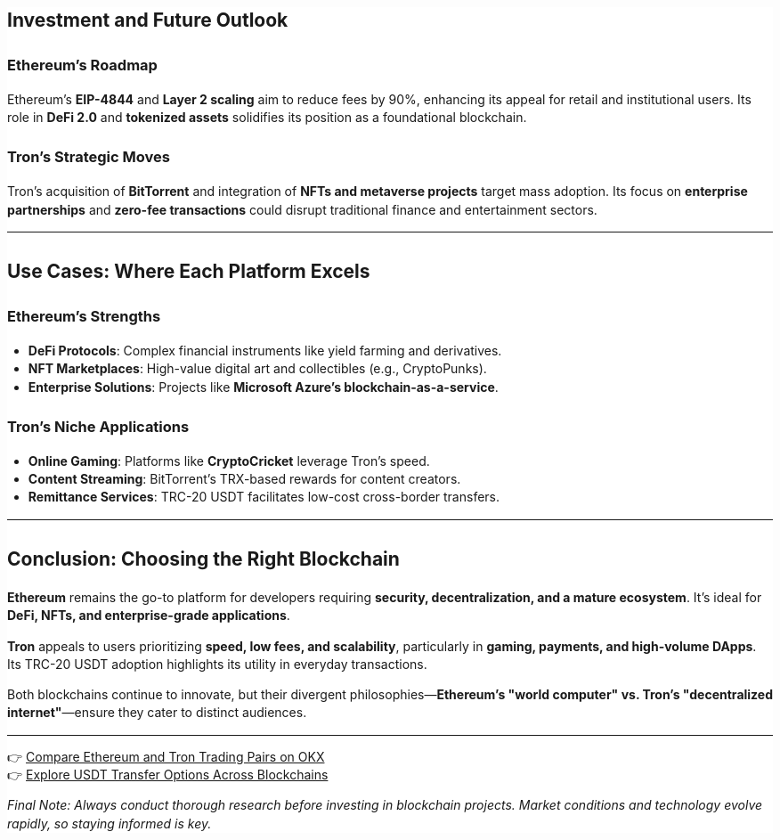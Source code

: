 ## Investment and Future Outlook

### Ethereum’s Roadmap
Ethereum’s **EIP-4844** and **Layer 2 scaling** aim to reduce fees by 90%, enhancing its appeal for retail and institutional users. Its role in **DeFi 2.0** and **tokenized assets** solidifies its position as a foundational blockchain.

### Tron’s Strategic Moves
Tron’s acquisition of **BitTorrent** and integration of **NFTs and metaverse projects** target mass adoption. Its focus on **enterprise partnerships** and **zero-fee transactions** could disrupt traditional finance and entertainment sectors.

---

## Use Cases: Where Each Platform Excels

### Ethereum’s Strengths
- **DeFi Protocols**: Complex financial instruments like yield farming and derivatives.
- **NFT Marketplaces**: High-value digital art and collectibles (e.g., CryptoPunks).
- **Enterprise Solutions**: Projects like **Microsoft Azure’s blockchain-as-a-service**.

### Tron’s Niche Applications
- **Online Gaming**: Platforms like **CryptoCricket** leverage Tron’s speed.
- **Content Streaming**: BitTorrent’s TRX-based rewards for content creators.
- **Remittance Services**: TRC-20 USDT facilitates low-cost cross-border transfers.

---

## Conclusion: Choosing the Right Blockchain

**Ethereum** remains the go-to platform for developers requiring **security, decentralization, and a mature ecosystem**. It’s ideal for **DeFi, NFTs, and enterprise-grade applications**.

**Tron** appeals to users prioritizing **speed, low fees, and scalability**, particularly in **gaming, payments, and high-volume DApps**. Its TRC-20 USDT adoption highlights its utility in everyday transactions.

Both blockchains continue to innovate, but their divergent philosophies—**Ethereum’s "world computer" vs. Tron’s "decentralized internet"**—ensure they cater to distinct audiences.

---

👉 [Compare Ethereum and Tron Trading Pairs on OKX](https://bit.ly/okx-bonus)  
👉 [Explore USDT Transfer Options Across Blockchains](https://bit.ly/okx-bonus)  

*Final Note: Always conduct thorough research before investing in blockchain projects. Market conditions and technology evolve rapidly, so staying informed is key.*